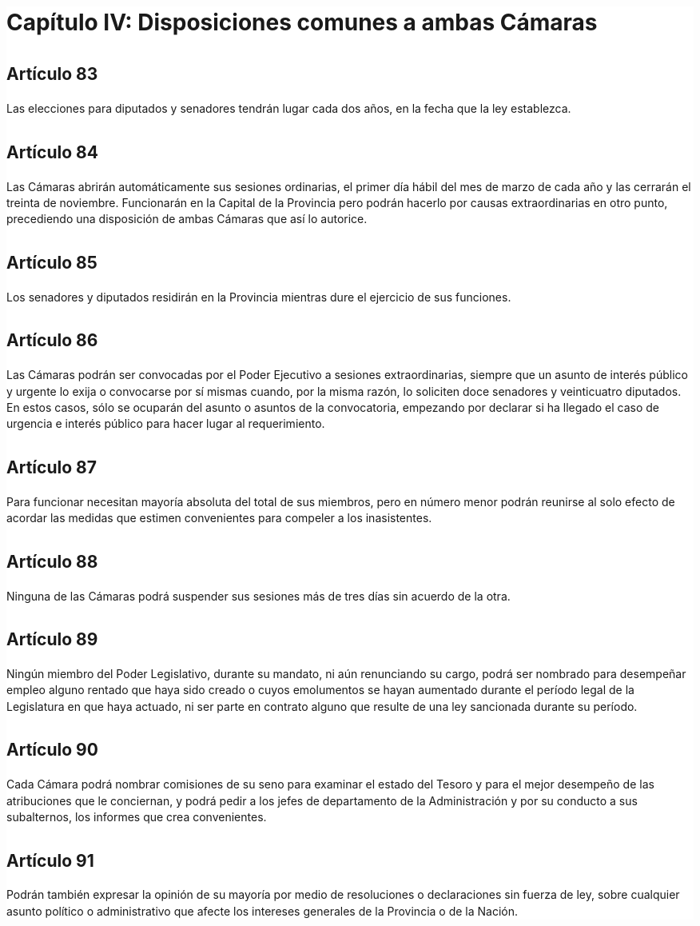 # Capítulo IV: Disposiciones comunes a ambas Cámaras
## Artículo 83
Las elecciones para diputados y senadores tendrán lugar cada dos años, en la fecha que la ley establezca.

## Artículo 84
Las Cámaras abrirán automáticamente sus sesiones ordinarias, el primer día hábil del mes de marzo de cada año y las cerrarán el treinta de noviembre. Funcionarán en la Capital de la Provincia pero podrán hacerlo por causas extraordinarias en otro punto, precediendo una disposición de ambas Cámaras que así lo autorice.

## Artículo 85
Los senadores y diputados residirán en la Provincia mientras dure el ejercicio de sus funciones.

## Artículo 86
Las Cámaras podrán ser convocadas por el Poder Ejecutivo a sesiones extraordinarias, siempre que un asunto de interés público y urgente lo exija o convocarse por sí mismas cuando, por la misma razón, lo soliciten doce senadores y veinticuatro diputados. En estos casos, sólo se ocuparán del asunto o asuntos de la convocatoria, empezando por declarar si ha llegado el caso de urgencia e interés público para hacer lugar al requerimiento.

## Artículo 87
Para funcionar necesitan mayoría absoluta del total de sus miembros, pero en número menor podrán reunirse al solo efecto de acordar las medidas que estimen convenientes para compeler a los inasistentes.

## Artículo 88
Ninguna de las Cámaras podrá suspender sus sesiones más de tres días sin acuerdo de la otra.

## Artículo 89
Ningún miembro del Poder Legislativo, durante su mandato, ni aún renunciando su cargo, podrá ser nombrado para desempeñar empleo alguno rentado que haya sido creado o cuyos emolumentos se hayan aumentado durante el período legal de la Legislatura en que haya actuado, ni ser parte en contrato alguno que resulte de una ley sancionada durante su período.

## Artículo 90
Cada Cámara podrá nombrar comisiones de su seno para examinar el estado del Tesoro y para el mejor desempeño de las atribuciones que le conciernan, y podrá pedir a los jefes de departamento de la Administración y por su conducto a sus subalternos, los informes que crea convenientes.

## Artículo 91
Podrán también expresar la opinión de su mayoría por medio de resoluciones o declaraciones sin fuerza de ley, sobre cualquier asunto político o administrativo que afecte los intereses generales de la Provincia o de la Nación.
